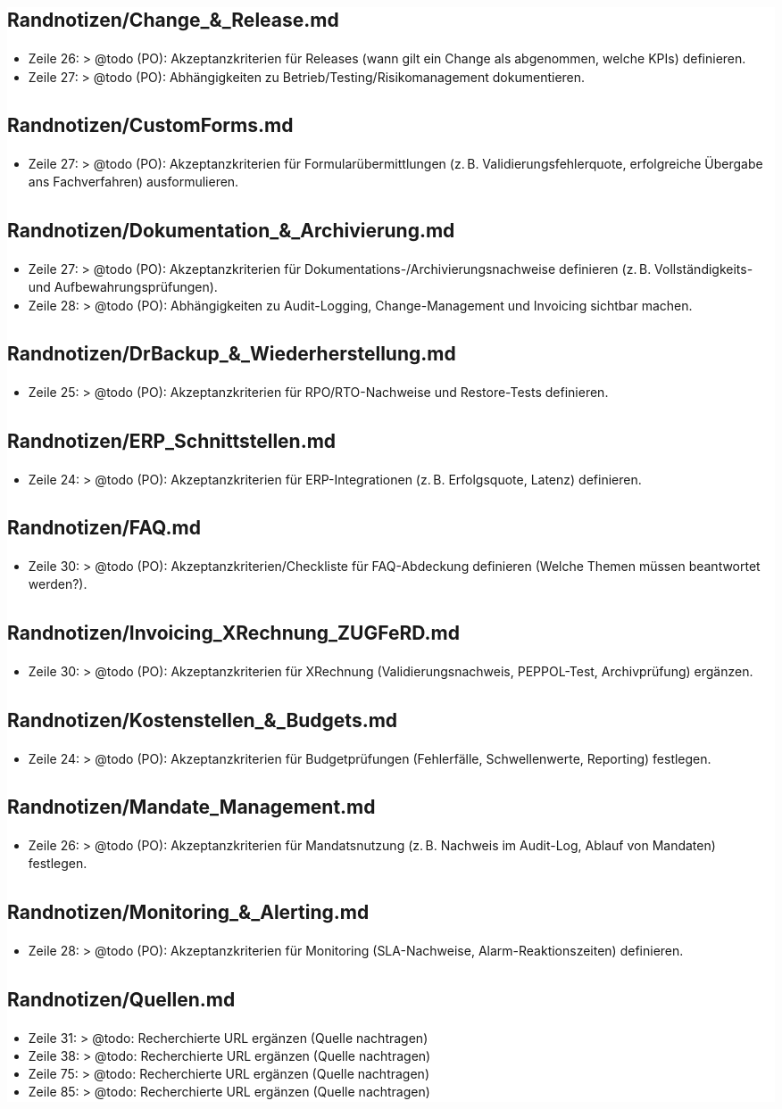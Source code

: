 ## Randnotizen/Change_&_Release.md
- Zeile 26: > @todo (PO): Akzeptanzkriterien für Releases (wann gilt ein Change als abgenommen, welche KPIs) definieren.
- Zeile 27: > @todo (PO): Abhängigkeiten zu Betrieb/Testing/Risikomanagement dokumentieren.

## Randnotizen/CustomForms.md
- Zeile 27: > @todo (PO): Akzeptanzkriterien für Formularübermittlungen (z. B. Validierungsfehlerquote, erfolgreiche Übergabe ans Fachverfahren) ausformulieren.

## Randnotizen/Dokumentation_&_Archivierung.md
- Zeile 27: > @todo (PO): Akzeptanzkriterien für Dokumentations-/Archivierungsnachweise definieren (z. B. Vollständigkeits- und Aufbewahrungsprüfungen).
- Zeile 28: > @todo (PO): Abhängigkeiten zu Audit-Logging, Change-Management und Invoicing sichtbar machen.

## Randnotizen/DrBackup_&_Wiederherstellung.md
- Zeile 25: > @todo (PO): Akzeptanzkriterien für RPO/RTO-Nachweise und Restore-Tests definieren.

## Randnotizen/ERP_Schnittstellen.md
- Zeile 24: > @todo (PO): Akzeptanzkriterien für ERP-Integrationen (z. B. Erfolgsquote, Latenz) definieren.

## Randnotizen/FAQ.md
- Zeile 30: > @todo (PO): Akzeptanzkriterien/Checkliste für FAQ-Abdeckung definieren (Welche Themen müssen beantwortet werden?).

## Randnotizen/Invoicing_XRechnung_ZUGFeRD.md
- Zeile 30: > @todo (PO): Akzeptanzkriterien für XRechnung (Validierungsnachweis, PEPPOL-Test, Archivprüfung) ergänzen.

## Randnotizen/Kostenstellen_&_Budgets.md
- Zeile 24: > @todo (PO): Akzeptanzkriterien für Budgetprüfungen (Fehlerfälle, Schwellenwerte, Reporting) festlegen.

## Randnotizen/Mandate_Management.md
- Zeile 26: > @todo (PO): Akzeptanzkriterien für Mandatsnutzung (z. B. Nachweis im Audit-Log, Ablauf von Mandaten) festlegen.

## Randnotizen/Monitoring_&_Alerting.md
- Zeile 28: > @todo (PO): Akzeptanzkriterien für Monitoring (SLA-Nachweise, Alarm-Reaktionszeiten) definieren.

## Randnotizen/Quellen.md
- Zeile 31: > @todo: Recherchierte URL ergänzen (Quelle nachtragen)
- Zeile 38: > @todo: Recherchierte URL ergänzen (Quelle nachtragen)
- Zeile 75: > @todo: Recherchierte URL ergänzen (Quelle nachtragen)
- Zeile 85: > @todo: Recherchierte URL ergänzen (Quelle nachtragen)
